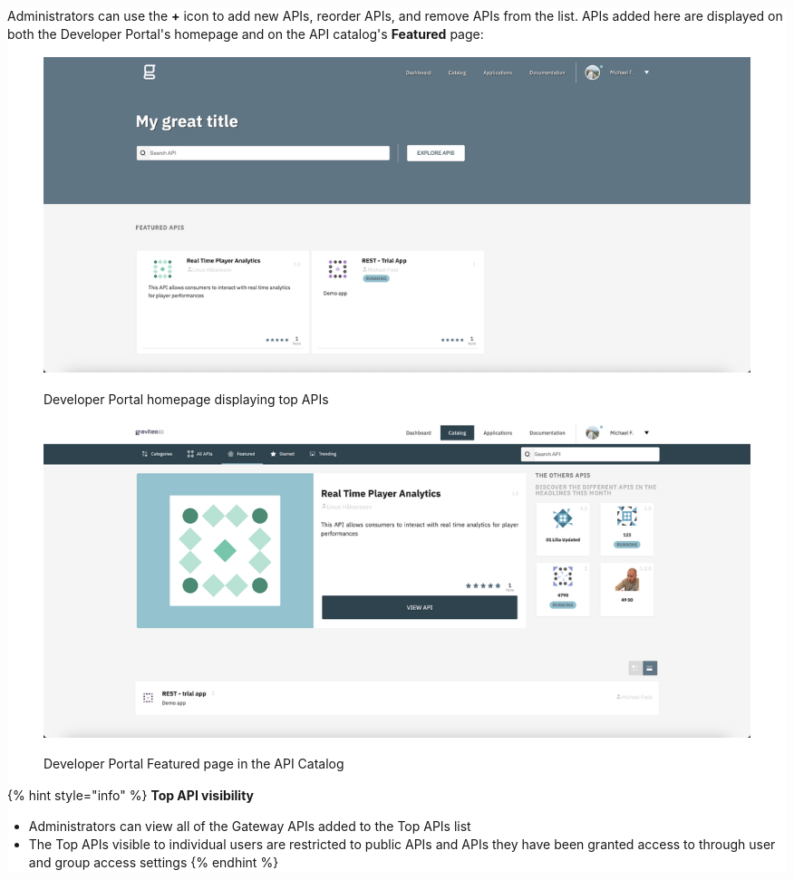 Administrators can use the **+** icon to add new APIs, reorder APIs, and remove APIs from the list. APIs added here are displayed on both the Developer Portal's homepage and on the API catalog's **Featured** page:

<figure><img src="../../.gitbook/assets/dev_portal_homepage.png" alt=""><figcaption><p>Developer Portal homepage displaying top APIs</p></figcaption></figure>

<figure><img src="../../.gitbook/assets/Screenshot 2023-06-01 at 2.14.32 PM.png" alt=""><figcaption><p>Developer Portal Featured page in the API Catalog</p></figcaption></figure>

{% hint style="info" %}
**Top API visibility**

* Administrators can view all of the Gateway APIs added to the Top APIs list
* The Top APIs visible to individual users are restricted to public APIs and APIs they have been granted access to through user and group access settings
{% endhint %}
